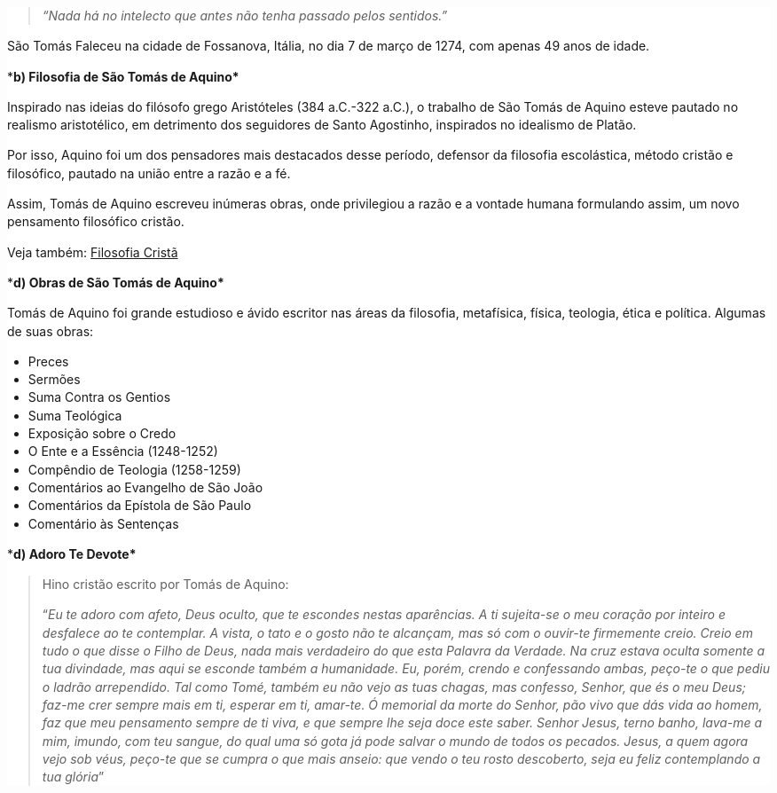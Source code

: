 > *“Nada há no intelecto que antes não tenha passado pelos sentidos.”*

São Tomás Faleceu na cidade de Fossanova, Itália, no dia 7 de março de 1274, com apenas 49 anos de idade.

***b) Filosofia de São Tomás de Aquino\***

Inspirado nas ideias do filósofo grego Aristóteles (384 a.C.-322 a.C.), o trabalho de São Tomás de Aquino esteve pautado no realismo aristotélico, em detrimento dos seguidores de Santo Agostinho, inspirados no idealismo de Platão.

Por isso, Aquino foi um dos pensadores mais destacados desse período, defensor da filosofia escolástica, método cristão e filosófico, pautado na união entre a razão e a fé.

Assim, Tomás de Aquino escreveu inúmeras obras, onde privilegiou a razão e a vontade humana formulando assim, um novo pensamento filosófico cristão.

Veja também: [Filosofia Cristã](https://www.todamateria.com.br/filosofia-crista/)

***d) Obras de São Tomás de Aquino\***

Tomás de Aquino foi grande estudioso e ávido escritor nas áreas da filosofia, metafísica, física, teologia, ética e política. Algumas de suas obras:

- Preces
- Sermões
- Suma Contra os Gentios
- Suma Teológica
- Exposição sobre o Credo
- O Ente e a Essência (1248-1252)
- Compêndio de Teologia (1258-1259)
- Comentários ao Evangelho de São João
- Comentários da Epístola de São Paulo
- Comentário às Sentenças

***d) Adoro Te Devote\***

> Hino cristão escrito por Tomás de Aquino:
>
> “*Eu te adoro com afeto, Deus oculto,*
> *que te escondes nestas aparências.*
> *A ti sujeita-se o meu coração por inteiro*
> *e desfalece ao te contemplar.*
> *A vista, o tato e o gosto não te alcançam,*
> *mas só com o ouvir-te firmemente creio.*
> *Creio em tudo o que disse o Filho de Deus,*
> *nada mais verdadeiro do que esta Palavra da Verdade.*
> *Na cruz estava oculta somente a tua divindade,*
> *mas aqui se esconde também a humanidade.*
> *Eu, porém, crendo e confessando ambas,*
> *peço-te o que pediu o ladrão arrependido.*
> *Tal como Tomé, também eu não vejo as tuas chagas,*
> *mas confesso, Senhor, que és o meu Deus;*
> *faz-me crer sempre mais em ti,*
> *esperar em ti, amar-te.*
> *Ó memorial da morte do Senhor,*
> *pão vivo que dás vida ao homem,*
> *faz que meu pensamento sempre de ti viva,*
> *e que sempre lhe seja doce este saber.*
> *Senhor Jesus, terno banho,*
> *lava-me a mim, imundo, com teu sangue,*
> *do qual uma só gota já pode salvar*
> *o mundo de todos os pecados.*
> *Jesus, a quem agora vejo sob véus,*
> *peço-te que se cumpra o que mais anseio:*
> *que vendo o teu rosto descoberto,*
> *seja eu feliz contemplando a tua glória*”
